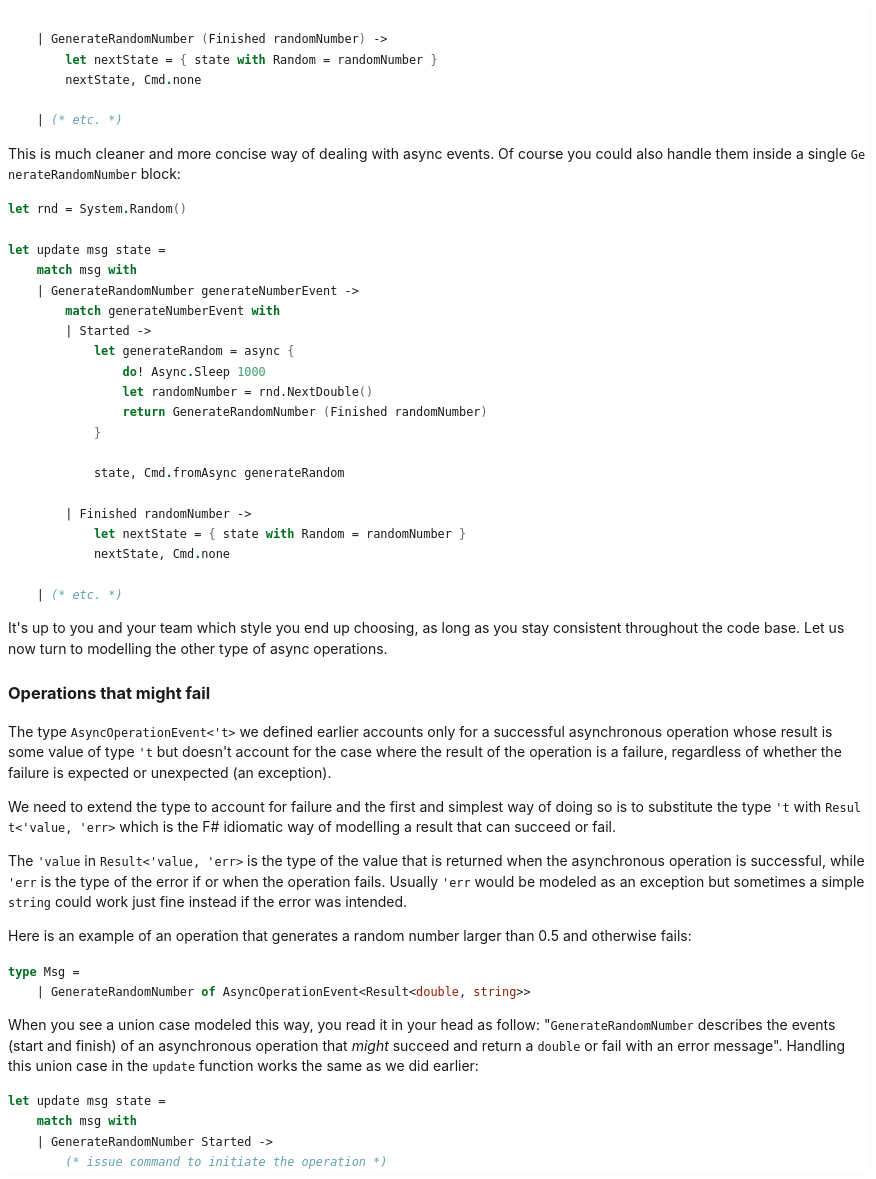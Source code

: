 ```fsharp

    | GenerateRandomNumber (Finished randomNumber) ->
        let nextState = { state with Random = randomNumber }
        nextState, Cmd.none

    | (* etc. *)
```
This is much cleaner and more concise way of dealing with async events. Of course you could also handle them inside a single `GenerateRandomNumber` block:
```fsharp
let rnd = System.Random()

let update msg state =
    match msg with
    | GenerateRandomNumber generateNumberEvent ->
        match generateNumberEvent with
        | Started ->
            let generateRandom = async {
                do! Async.Sleep 1000
                let randomNumber = rnd.NextDouble()
                return GenerateRandomNumber (Finished randomNumber)
            }

            state, Cmd.fromAsync generateRandom

        | Finished randomNumber ->
            let nextState = { state with Random = randomNumber }
            nextState, Cmd.none

    | (* etc. *)
```
It's up to you and your team which style you end up choosing, as long as you stay consistent throughout the code base. Let us now turn to modelling the other type of async operations.

### Operations that might fail

The type `AsyncOperationEvent<'t>` we defined earlier accounts only for a successful asynchronous operation whose result is some value of type `'t` but doesn't account for the case where the result of the operation is a failure, regardless of whether the failure is expected or unexpected (an exception).

We need to extend the type to account for failure and the first and simplest way of doing so is to substitute the type `'t` with `Result<'value, 'err>` which is the F# idiomatic way of modelling a result that can succeed or fail.

The `'value` in `Result<'value, 'err>` is the type of the value that is returned when the asynchronous operation is successful, while `'err` is the type of the error if or when the operation fails. Usually `'err` would be modeled as an exception but sometimes a simple `string` could work just fine instead if the error was intended.

Here is an example of an operation that generates a random number larger than 0.5 and otherwise fails:
```fsharp
type Msg =
    | GenerateRandomNumber of AsyncOperationEvent<Result<double, string>>
```
When you see a union case modeled this way, you read it in your head as follow: "`GenerateRandomNumber` describes the events (start and finish) of an asynchronous operation that *might* succeed and return a `double` or fail with an error message". Handling this union case in the `update` function works the same as we did earlier:
```fsharp
let update msg state =
    match msg with
    | GenerateRandomNumber Started ->
        (* issue command to initiate the operation *)
```